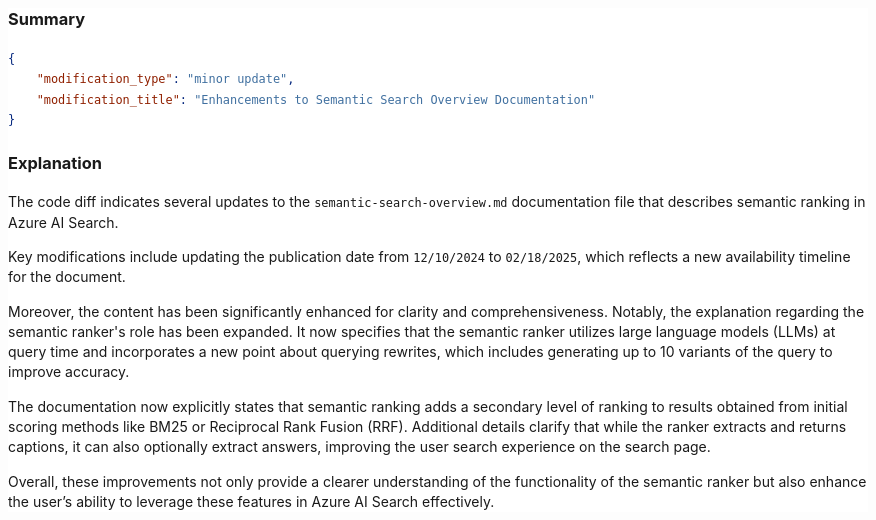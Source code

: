 ### Summary

```json
{
    "modification_type": "minor update",
    "modification_title": "Enhancements to Semantic Search Overview Documentation"
}
```

### Explanation
The code diff indicates several updates to the `semantic-search-overview.md` documentation file that describes semantic ranking in Azure AI Search. 

Key modifications include updating the publication date from `12/10/2024` to `02/18/2025`, which reflects a new availability timeline for the document.

Moreover, the content has been significantly enhanced for clarity and comprehensiveness. Notably, the explanation regarding the semantic ranker's role has been expanded. It now specifies that the semantic ranker utilizes large language models (LLMs) at query time and incorporates a new point about querying rewrites, which includes generating up to 10 variants of the query to improve accuracy.

The documentation now explicitly states that semantic ranking adds a secondary level of ranking to results obtained from initial scoring methods like BM25 or Reciprocal Rank Fusion (RRF). Additional details clarify that while the ranker extracts and returns captions, it can also optionally extract answers, improving the user search experience on the search page.

Overall, these improvements not only provide a clearer understanding of the functionality of the semantic ranker but also enhance the user’s ability to leverage these features in Azure AI Search effectively.



